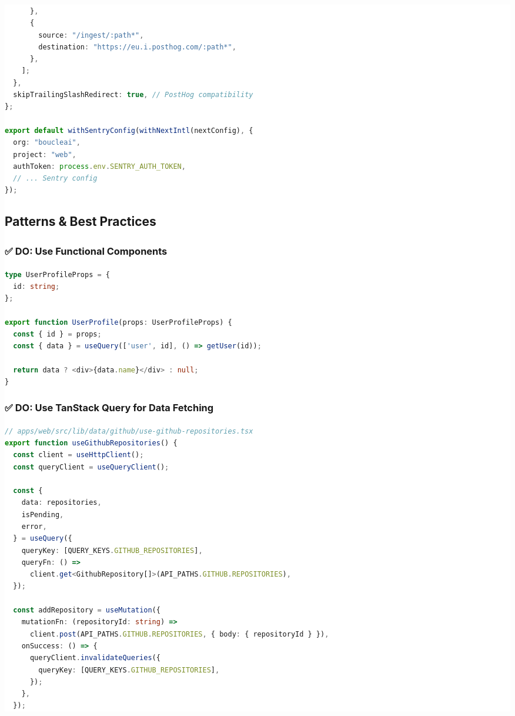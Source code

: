 ```typescript
      },
      {
        source: "/ingest/:path*",
        destination: "https://eu.i.posthog.com/:path*",
      },
    ];
  },
  skipTrailingSlashRedirect: true, // PostHog compatibility
};

export default withSentryConfig(withNextIntl(nextConfig), {
  org: "boucleai",
  project: "web",
  authToken: process.env.SENTRY_AUTH_TOKEN,
  // ... Sentry config
});
```

## Patterns & Best Practices

### ✅ DO: Use Functional Components

```typescript
type UserProfileProps = {
  id: string;
};

export function UserProfile(props: UserProfileProps) {
  const { id } = props;
  const { data } = useQuery(['user', id], () => getUser(id));

  return data ? <div>{data.name}</div> : null;
}
```

### ✅ DO: Use TanStack Query for Data Fetching

```typescript
// apps/web/src/lib/data/github/use-github-repositories.tsx
export function useGithubRepositories() {
  const client = useHttpClient();
  const queryClient = useQueryClient();

  const {
    data: repositories,
    isPending,
    error,
  } = useQuery({
    queryKey: [QUERY_KEYS.GITHUB_REPOSITORIES],
    queryFn: () =>
      client.get<GithubRepository[]>(API_PATHS.GITHUB.REPOSITORIES),
  });

  const addRepository = useMutation({
    mutationFn: (repositoryId: string) =>
      client.post(API_PATHS.GITHUB.REPOSITORIES, { body: { repositoryId } }),
    onSuccess: () => {
      queryClient.invalidateQueries({
        queryKey: [QUERY_KEYS.GITHUB_REPOSITORIES],
      });
    },
  });

```